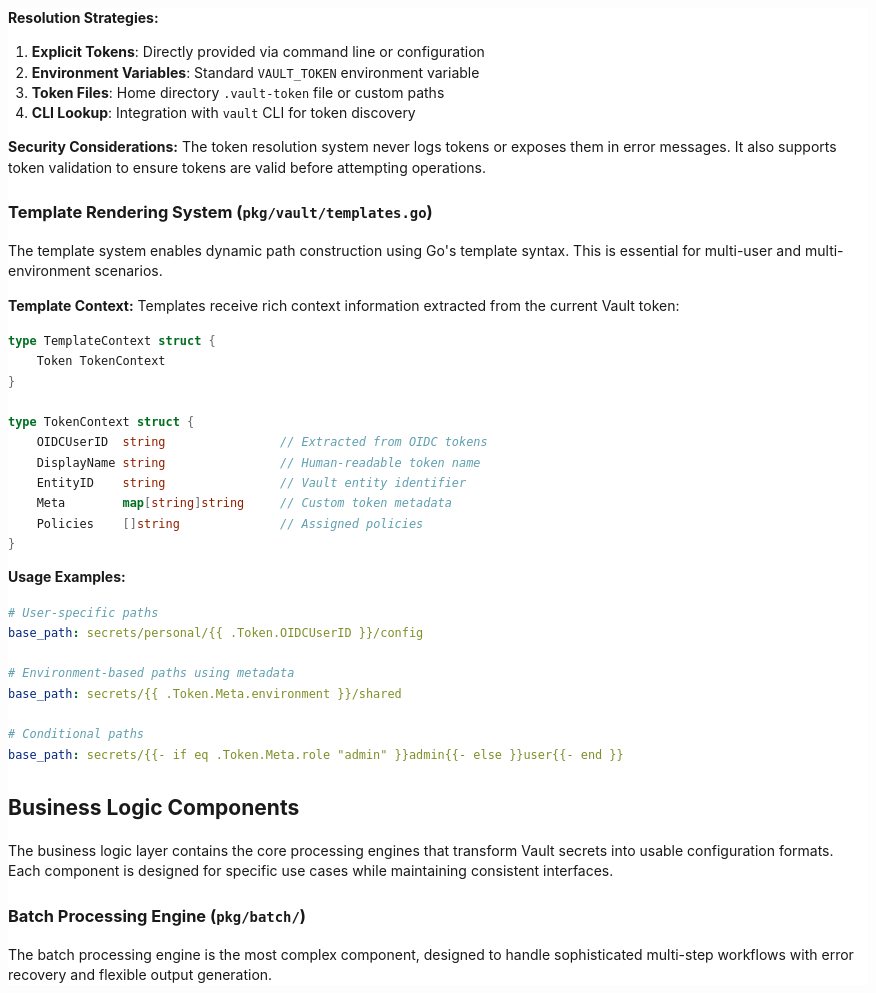 **Resolution Strategies:**
1. **Explicit Tokens**: Directly provided via command line or configuration
2. **Environment Variables**: Standard `VAULT_TOKEN` environment variable
3. **Token Files**: Home directory `.vault-token` file or custom paths
4. **CLI Lookup**: Integration with `vault` CLI for token discovery

**Security Considerations:**
The token resolution system never logs tokens or exposes them in error messages. It also supports token validation to ensure tokens are valid before attempting operations.

### Template Rendering System (`pkg/vault/templates.go`)

The template system enables dynamic path construction using Go's template syntax. This is essential for multi-user and multi-environment scenarios.

**Template Context:**
Templates receive rich context information extracted from the current Vault token:

```go
type TemplateContext struct {
    Token TokenContext
}

type TokenContext struct {
    OIDCUserID  string                // Extracted from OIDC tokens
    DisplayName string                // Human-readable token name
    EntityID    string                // Vault entity identifier
    Meta        map[string]string     // Custom token metadata
    Policies    []string              // Assigned policies
}
```

**Usage Examples:**
```yaml
# User-specific paths
base_path: secrets/personal/{{ .Token.OIDCUserID }}/config

# Environment-based paths using metadata
base_path: secrets/{{ .Token.Meta.environment }}/shared

# Conditional paths
base_path: secrets/{{- if eq .Token.Meta.role "admin" }}admin{{- else }}user{{- end }}
```

## Business Logic Components

The business logic layer contains the core processing engines that transform Vault secrets into usable configuration formats. Each component is designed for specific use cases while maintaining consistent interfaces.

### Batch Processing Engine (`pkg/batch/`)

The batch processing engine is the most complex component, designed to handle sophisticated multi-step workflows with error recovery and flexible output generation.
